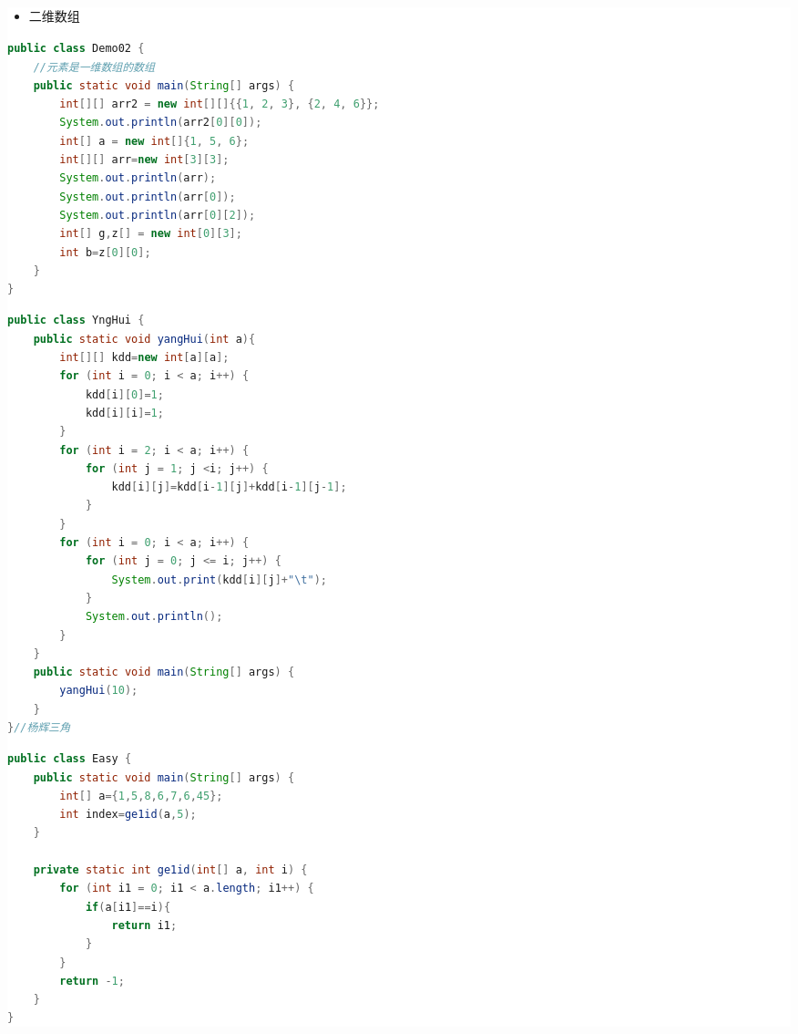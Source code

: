 - 二维数组

```java
public class Demo02 {
    //元素是一维数组的数组
    public static void main(String[] args) {
        int[][] arr2 = new int[][]{{1, 2, 3}, {2, 4, 6}};
        System.out.println(arr2[0][0]);
        int[] a = new int[]{1, 5, 6};
        int[][] arr=new int[3][3];
        System.out.println(arr);
        System.out.println(arr[0]);
        System.out.println(arr[0][2]);
        int[] g,z[] = new int[0][3];
        int b=z[0][0];
    }
}

```

```java
public class YngHui {
    public static void yangHui(int a){
        int[][] kdd=new int[a][a];
        for (int i = 0; i < a; i++) {
            kdd[i][0]=1;
            kdd[i][i]=1;
        }
        for (int i = 2; i < a; i++) {
            for (int j = 1; j <i; j++) {
                kdd[i][j]=kdd[i-1][j]+kdd[i-1][j-1];
            }
        }
        for (int i = 0; i < a; i++) {
            for (int j = 0; j <= i; j++) {
                System.out.print(kdd[i][j]+"\t");
            }
            System.out.println();
        }
    }
    public static void main(String[] args) {
        yangHui(10);
    }
}//杨辉三角
```

```java
public class Easy {
    public static void main(String[] args) {
        int[] a={1,5,8,6,7,6,45};
        int index=ge1id(a,5);
    }

    private static int ge1id(int[] a, int i) {
        for (int i1 = 0; i1 < a.length; i1++) {
            if(a[i1]==i){
                return i1;
            }
        }
        return -1;
    }
}
```
